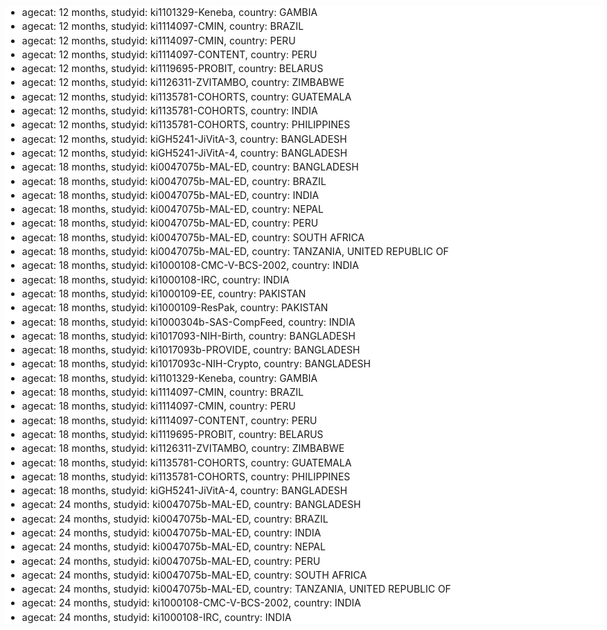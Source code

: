* agecat: 12 months, studyid: ki1101329-Keneba, country: GAMBIA
* agecat: 12 months, studyid: ki1114097-CMIN, country: BRAZIL
* agecat: 12 months, studyid: ki1114097-CMIN, country: PERU
* agecat: 12 months, studyid: ki1114097-CONTENT, country: PERU
* agecat: 12 months, studyid: ki1119695-PROBIT, country: BELARUS
* agecat: 12 months, studyid: ki1126311-ZVITAMBO, country: ZIMBABWE
* agecat: 12 months, studyid: ki1135781-COHORTS, country: GUATEMALA
* agecat: 12 months, studyid: ki1135781-COHORTS, country: INDIA
* agecat: 12 months, studyid: ki1135781-COHORTS, country: PHILIPPINES
* agecat: 12 months, studyid: kiGH5241-JiVitA-3, country: BANGLADESH
* agecat: 12 months, studyid: kiGH5241-JiVitA-4, country: BANGLADESH
* agecat: 18 months, studyid: ki0047075b-MAL-ED, country: BANGLADESH
* agecat: 18 months, studyid: ki0047075b-MAL-ED, country: BRAZIL
* agecat: 18 months, studyid: ki0047075b-MAL-ED, country: INDIA
* agecat: 18 months, studyid: ki0047075b-MAL-ED, country: NEPAL
* agecat: 18 months, studyid: ki0047075b-MAL-ED, country: PERU
* agecat: 18 months, studyid: ki0047075b-MAL-ED, country: SOUTH AFRICA
* agecat: 18 months, studyid: ki0047075b-MAL-ED, country: TANZANIA, UNITED REPUBLIC OF
* agecat: 18 months, studyid: ki1000108-CMC-V-BCS-2002, country: INDIA
* agecat: 18 months, studyid: ki1000108-IRC, country: INDIA
* agecat: 18 months, studyid: ki1000109-EE, country: PAKISTAN
* agecat: 18 months, studyid: ki1000109-ResPak, country: PAKISTAN
* agecat: 18 months, studyid: ki1000304b-SAS-CompFeed, country: INDIA
* agecat: 18 months, studyid: ki1017093-NIH-Birth, country: BANGLADESH
* agecat: 18 months, studyid: ki1017093b-PROVIDE, country: BANGLADESH
* agecat: 18 months, studyid: ki1017093c-NIH-Crypto, country: BANGLADESH
* agecat: 18 months, studyid: ki1101329-Keneba, country: GAMBIA
* agecat: 18 months, studyid: ki1114097-CMIN, country: BRAZIL
* agecat: 18 months, studyid: ki1114097-CMIN, country: PERU
* agecat: 18 months, studyid: ki1114097-CONTENT, country: PERU
* agecat: 18 months, studyid: ki1119695-PROBIT, country: BELARUS
* agecat: 18 months, studyid: ki1126311-ZVITAMBO, country: ZIMBABWE
* agecat: 18 months, studyid: ki1135781-COHORTS, country: GUATEMALA
* agecat: 18 months, studyid: ki1135781-COHORTS, country: PHILIPPINES
* agecat: 18 months, studyid: kiGH5241-JiVitA-4, country: BANGLADESH
* agecat: 24 months, studyid: ki0047075b-MAL-ED, country: BANGLADESH
* agecat: 24 months, studyid: ki0047075b-MAL-ED, country: BRAZIL
* agecat: 24 months, studyid: ki0047075b-MAL-ED, country: INDIA
* agecat: 24 months, studyid: ki0047075b-MAL-ED, country: NEPAL
* agecat: 24 months, studyid: ki0047075b-MAL-ED, country: PERU
* agecat: 24 months, studyid: ki0047075b-MAL-ED, country: SOUTH AFRICA
* agecat: 24 months, studyid: ki0047075b-MAL-ED, country: TANZANIA, UNITED REPUBLIC OF
* agecat: 24 months, studyid: ki1000108-CMC-V-BCS-2002, country: INDIA
* agecat: 24 months, studyid: ki1000108-IRC, country: INDIA
